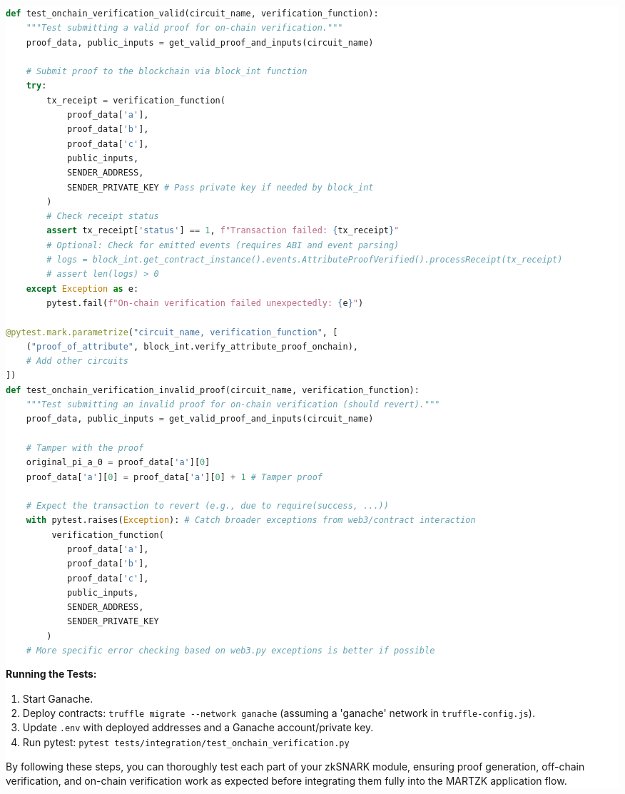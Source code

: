 ```python
def test_onchain_verification_valid(circuit_name, verification_function):
    """Test submitting a valid proof for on-chain verification."""
    proof_data, public_inputs = get_valid_proof_and_inputs(circuit_name)
    
    # Submit proof to the blockchain via block_int function
    try:
        tx_receipt = verification_function(
            proof_data['a'], 
            proof_data['b'], 
            proof_data['c'], 
            public_inputs, 
            SENDER_ADDRESS, 
            SENDER_PRIVATE_KEY # Pass private key if needed by block_int
        )
        # Check receipt status
        assert tx_receipt['status'] == 1, f"Transaction failed: {tx_receipt}"
        # Optional: Check for emitted events (requires ABI and event parsing)
        # logs = block_int.get_contract_instance().events.AttributeProofVerified().processReceipt(tx_receipt)
        # assert len(logs) > 0
    except Exception as e:
        pytest.fail(f"On-chain verification failed unexpectedly: {e}")

@pytest.mark.parametrize("circuit_name, verification_function", [
    ("proof_of_attribute", block_int.verify_attribute_proof_onchain),
    # Add other circuits
])
def test_onchain_verification_invalid_proof(circuit_name, verification_function):
    """Test submitting an invalid proof for on-chain verification (should revert)."""
    proof_data, public_inputs = get_valid_proof_and_inputs(circuit_name)
    
    # Tamper with the proof
    original_pi_a_0 = proof_data['a'][0]
    proof_data['a'][0] = proof_data['a'][0] + 1 # Tamper proof
    
    # Expect the transaction to revert (e.g., due to require(success, ...))
    with pytest.raises(Exception): # Catch broader exceptions from web3/contract interaction
         verification_function(
            proof_data['a'], 
            proof_data['b'], 
            proof_data['c'], 
            public_inputs, 
            SENDER_ADDRESS, 
            SENDER_PRIVATE_KEY
        )
    # More specific error checking based on web3.py exceptions is better if possible

```

**Running the Tests:**
1.  Start Ganache.
2.  Deploy contracts: `truffle migrate --network ganache` (assuming a 'ganache' network in `truffle-config.js`).
3.  Update `.env` with deployed addresses and a Ganache account/private key.
4.  Run pytest: `pytest tests/integration/test_onchain_verification.py`

By following these steps, you can thoroughly test each part of your zkSNARK module, ensuring proof generation, off-chain verification, and on-chain verification work as expected before integrating them fully into the MARTZK application flow.